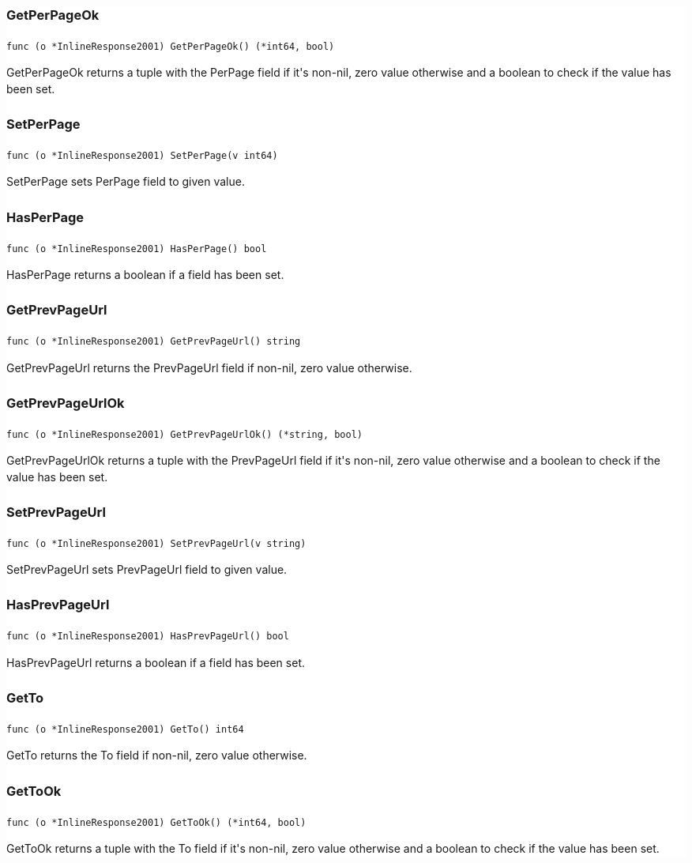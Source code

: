 ### GetPerPageOk

`func (o *InlineResponse2001) GetPerPageOk() (*int64, bool)`

GetPerPageOk returns a tuple with the PerPage field if it's non-nil, zero value otherwise
and a boolean to check if the value has been set.

### SetPerPage

`func (o *InlineResponse2001) SetPerPage(v int64)`

SetPerPage sets PerPage field to given value.

### HasPerPage

`func (o *InlineResponse2001) HasPerPage() bool`

HasPerPage returns a boolean if a field has been set.

### GetPrevPageUrl

`func (o *InlineResponse2001) GetPrevPageUrl() string`

GetPrevPageUrl returns the PrevPageUrl field if non-nil, zero value otherwise.

### GetPrevPageUrlOk

`func (o *InlineResponse2001) GetPrevPageUrlOk() (*string, bool)`

GetPrevPageUrlOk returns a tuple with the PrevPageUrl field if it's non-nil, zero value otherwise
and a boolean to check if the value has been set.

### SetPrevPageUrl

`func (o *InlineResponse2001) SetPrevPageUrl(v string)`

SetPrevPageUrl sets PrevPageUrl field to given value.

### HasPrevPageUrl

`func (o *InlineResponse2001) HasPrevPageUrl() bool`

HasPrevPageUrl returns a boolean if a field has been set.

### GetTo

`func (o *InlineResponse2001) GetTo() int64`

GetTo returns the To field if non-nil, zero value otherwise.

### GetToOk

`func (o *InlineResponse2001) GetToOk() (*int64, bool)`

GetToOk returns a tuple with the To field if it's non-nil, zero value otherwise
and a boolean to check if the value has been set.
